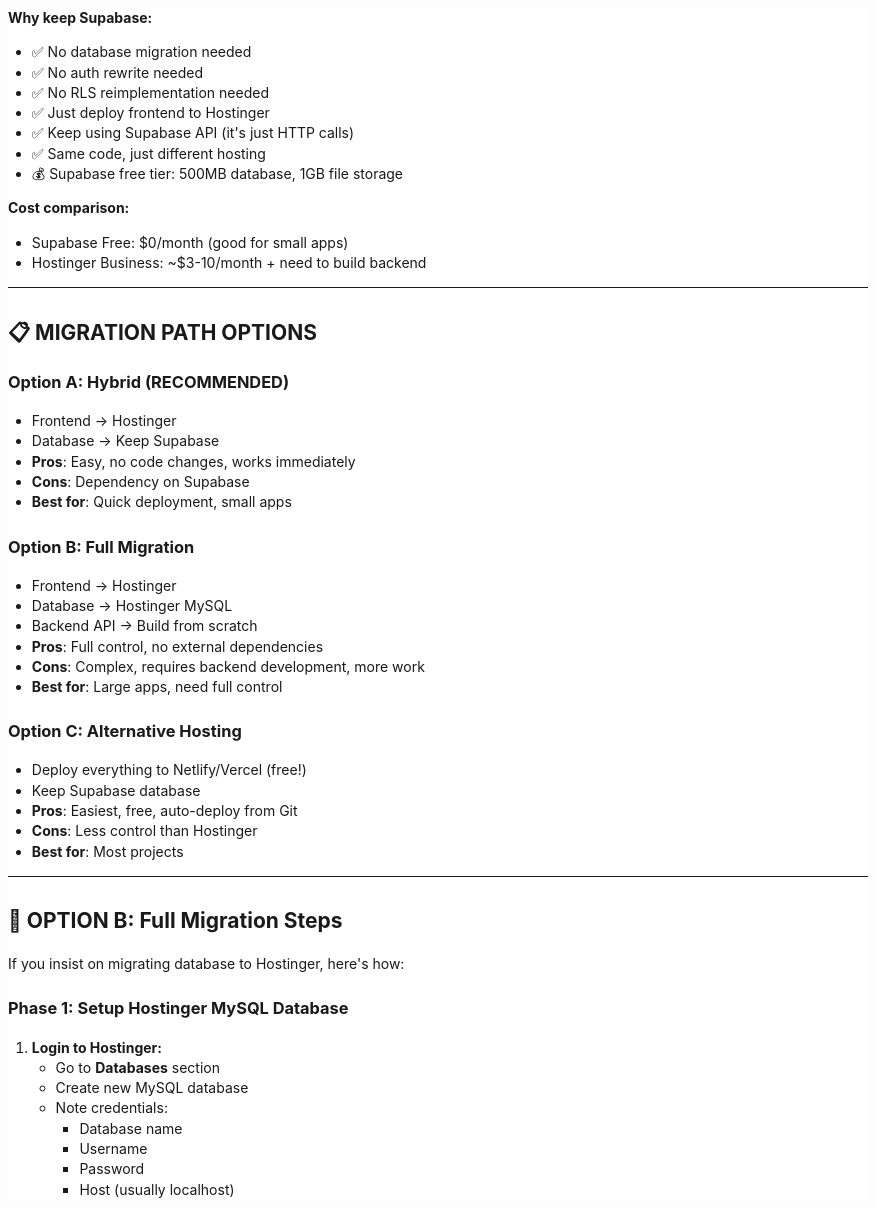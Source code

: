 **Why keep Supabase:**
- ✅ No database migration needed
- ✅ No auth rewrite needed
- ✅ No RLS reimplementation needed
- ✅ Just deploy frontend to Hostinger
- ✅ Keep using Supabase API (it's just HTTP calls)
- ✅ Same code, just different hosting
- 💰 Supabase free tier: 500MB database, 1GB file storage

**Cost comparison:**
- Supabase Free: $0/month (good for small apps)
- Hostinger Business: ~$3-10/month + need to build backend

---

## 📋 MIGRATION PATH OPTIONS

### **Option A: Hybrid (RECOMMENDED)**
- Frontend → Hostinger
- Database → Keep Supabase
- **Pros**: Easy, no code changes, works immediately
- **Cons**: Dependency on Supabase
- **Best for**: Quick deployment, small apps

### **Option B: Full Migration**
- Frontend → Hostinger
- Database → Hostinger MySQL
- Backend API → Build from scratch
- **Pros**: Full control, no external dependencies
- **Cons**: Complex, requires backend development, more work
- **Best for**: Large apps, need full control

### **Option C: Alternative Hosting**
- Deploy everything to Netlify/Vercel (free!)
- Keep Supabase database
- **Pros**: Easiest, free, auto-deploy from Git
- **Cons**: Less control than Hostinger
- **Best for**: Most projects

---

## 🔧 OPTION B: Full Migration Steps

If you insist on migrating database to Hostinger, here's how:

### **Phase 1: Setup Hostinger MySQL Database**

1. **Login to Hostinger:**
   - Go to **Databases** section
   - Create new MySQL database
   - Note credentials:
     - Database name
     - Username
     - Password
     - Host (usually localhost)
